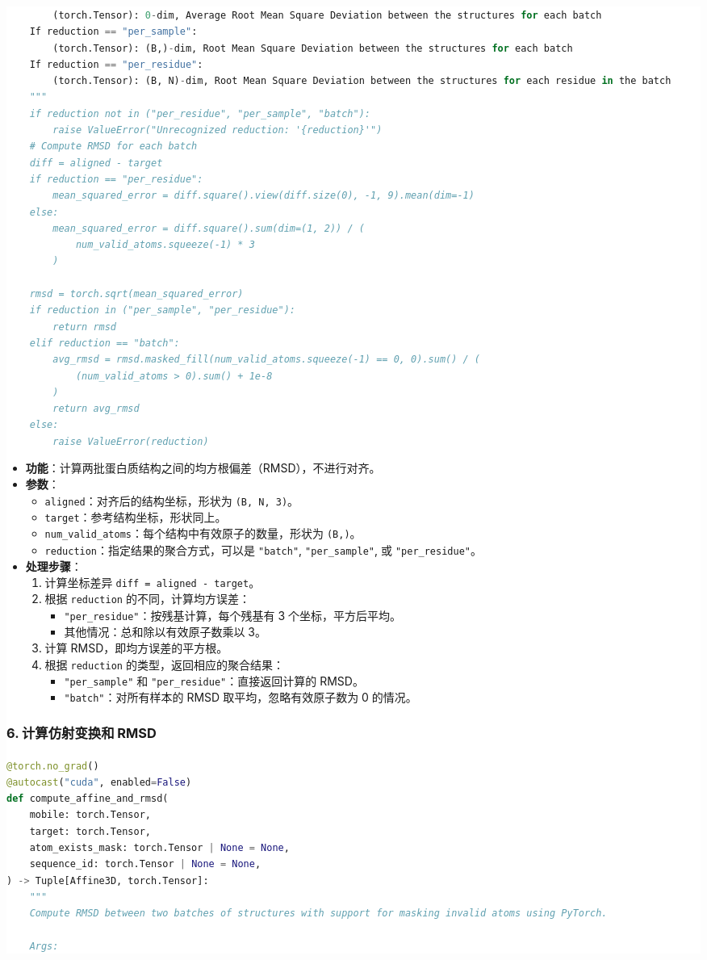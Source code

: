 ```python
        (torch.Tensor): 0-dim, Average Root Mean Square Deviation between the structures for each batch
    If reduction == "per_sample":
        (torch.Tensor): (B,)-dim, Root Mean Square Deviation between the structures for each batch
    If reduction == "per_residue":
        (torch.Tensor): (B, N)-dim, Root Mean Square Deviation between the structures for each residue in the batch
    """
    if reduction not in ("per_residue", "per_sample", "batch"):
        raise ValueError("Unrecognized reduction: '{reduction}'")
    # Compute RMSD for each batch
    diff = aligned - target
    if reduction == "per_residue":
        mean_squared_error = diff.square().view(diff.size(0), -1, 9).mean(dim=-1)
    else:
        mean_squared_error = diff.square().sum(dim=(1, 2)) / (
            num_valid_atoms.squeeze(-1) * 3
        )

    rmsd = torch.sqrt(mean_squared_error)
    if reduction in ("per_sample", "per_residue"):
        return rmsd
    elif reduction == "batch":
        avg_rmsd = rmsd.masked_fill(num_valid_atoms.squeeze(-1) == 0, 0).sum() / (
            (num_valid_atoms > 0).sum() + 1e-8
        )
        return avg_rmsd
    else:
        raise ValueError(reduction)
```

- **功能**：计算两批蛋白质结构之间的均方根偏差（RMSD），不进行对齐。
- **参数**：
  - `aligned`：对齐后的结构坐标，形状为 `(B, N, 3)`。
  - `target`：参考结构坐标，形状同上。
  - `num_valid_atoms`：每个结构中有效原子的数量，形状为 `(B,)`。
  - `reduction`：指定结果的聚合方式，可以是 `"batch"`, `"per_sample"`, 或 `"per_residue"`。
- **处理步骤**：
  1. 计算坐标差异 `diff = aligned - target`。
  2. 根据 `reduction` 的不同，计算均方误差：
     - `"per_residue"`：按残基计算，每个残基有 3 个坐标，平方后平均。
     - 其他情况：总和除以有效原子数乘以 3。
  3. 计算 RMSD，即均方误差的平方根。
  4. 根据 `reduction` 的类型，返回相应的聚合结果：
     - `"per_sample"` 和 `"per_residue"`：直接返回计算的 RMSD。
     - `"batch"`：对所有样本的 RMSD 取平均，忽略有效原子数为 0 的情况。

### 6. 计算仿射变换和 RMSD

```python
@torch.no_grad()
@autocast("cuda", enabled=False)
def compute_affine_and_rmsd(
    mobile: torch.Tensor,
    target: torch.Tensor,
    atom_exists_mask: torch.Tensor | None = None,
    sequence_id: torch.Tensor | None = None,
) -> Tuple[Affine3D, torch.Tensor]:
    """
    Compute RMSD between two batches of structures with support for masking invalid atoms using PyTorch.

    Args:
```